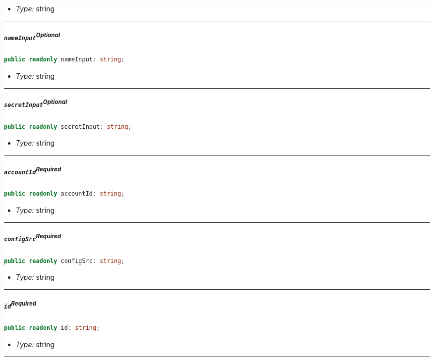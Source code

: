 - *Type:* string

---

##### `nameInput`<sup>Optional</sup> <a name="nameInput" id="@cdktf/provider-cloudflare.tunnel.Tunnel.property.nameInput"></a>

```typescript
public readonly nameInput: string;
```

- *Type:* string

---

##### `secretInput`<sup>Optional</sup> <a name="secretInput" id="@cdktf/provider-cloudflare.tunnel.Tunnel.property.secretInput"></a>

```typescript
public readonly secretInput: string;
```

- *Type:* string

---

##### `accountId`<sup>Required</sup> <a name="accountId" id="@cdktf/provider-cloudflare.tunnel.Tunnel.property.accountId"></a>

```typescript
public readonly accountId: string;
```

- *Type:* string

---

##### `configSrc`<sup>Required</sup> <a name="configSrc" id="@cdktf/provider-cloudflare.tunnel.Tunnel.property.configSrc"></a>

```typescript
public readonly configSrc: string;
```

- *Type:* string

---

##### `id`<sup>Required</sup> <a name="id" id="@cdktf/provider-cloudflare.tunnel.Tunnel.property.id"></a>

```typescript
public readonly id: string;
```

- *Type:* string

---